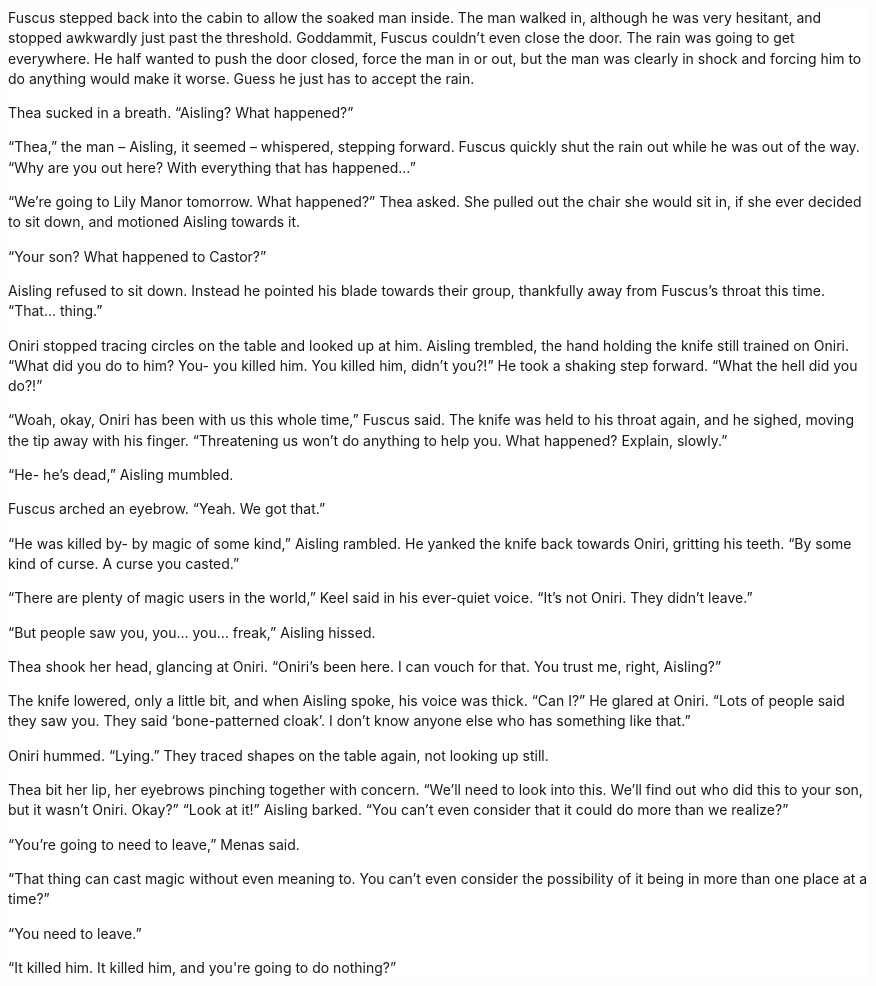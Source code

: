 Fuscus stepped back into the cabin to allow the soaked man inside. The man walked in, although he was very hesitant, and stopped awkwardly just past the threshold. Goddammit, Fuscus couldn’t even close the door. The rain was going to get everywhere. He half wanted to push the door closed, force the man in or out, but the man was clearly in shock and forcing him to do anything would make it worse. Guess he just has to accept the rain.

Thea sucked in a breath. “Aisling? What happened?”

“Thea,” the man – Aisling, it seemed – whispered, stepping forward. Fuscus quickly shut the rain out while he was out of the way. “Why are you out here? With everything that has happened…”

“We’re going to Lily Manor tomorrow. What happened?” Thea asked. She pulled out the chair she would sit in, if she ever decided to sit down, and motioned Aisling towards it. 

“Your son? What happened to Castor?”

Aisling refused to sit down. Instead he pointed his blade towards their group, thankfully away from Fuscus’s throat this time. “That… thing.”

Oniri stopped tracing circles on the table and looked up at him. Aisling trembled, the hand holding the knife still trained on Oniri. “What did you do to him? You- you killed him. You killed him, didn’t you?!” He took a shaking step forward. “What the hell did you do?!”

“Woah, okay, Oniri has been with us this whole time,” Fuscus said. The knife was held to his throat again, and he sighed, moving the tip away with his finger. “Threatening us won’t do anything to help you. What happened? Explain, slowly.”

“He- he’s dead,” Aisling mumbled.

Fuscus arched an eyebrow. “Yeah. We got that.”

“He was killed by- by magic of some kind,” Aisling rambled. He yanked the knife back towards Oniri, gritting his teeth. “By some kind of curse. A curse you casted.”

“There are plenty of magic users in the world,” Keel said in his ever-quiet voice. “It’s not Oniri. They didn’t leave.”

“But people saw you, you… you… freak,” Aisling hissed.

Thea shook her head, glancing at Oniri. “Oniri’s been here. I can vouch for that. You trust me, right, Aisling?”

The knife lowered, only a little bit, and when Aisling spoke, his voice was thick. “Can I?” He glared at Oniri. “Lots of people said they saw you. They said ‘bone-patterned cloak’. I don’t know anyone else who has something like that.”

Oniri hummed. “Lying.” They traced shapes on the table again, not looking up still.

Thea bit her lip, her eyebrows pinching together with concern. “We’ll need to look into this. We’ll find out who did this to your son, but it wasn’t Oniri. Okay?”
“Look at it!” Aisling barked. “You can’t even consider that it could do more than we realize?”

“You’re going to need to leave,” Menas said.

“That thing can cast magic without even meaning to. You can’t even consider the possibility of it being in more than one place at a time?”

“You need to leave.”

“It killed him. It killed him, and you're going to do nothing?”
